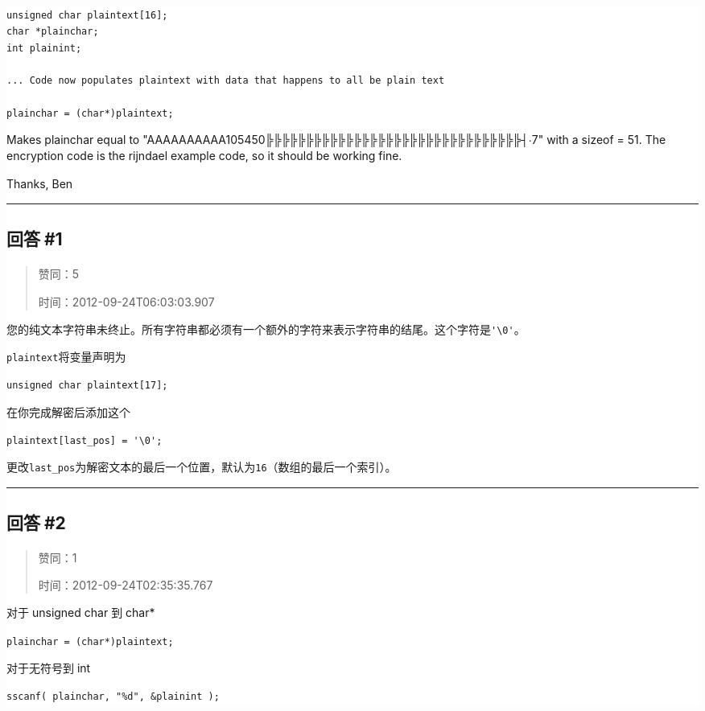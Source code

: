 ```
unsigned char plaintext[16];
char *plainchar;
int plainint;

... Code now populates plaintext with data that happens to all be plain text

plainchar = (char*)plaintext; 
```

Makes plainchar equal to "AAAAAAAAAA105450╠╠╠╠╠╠╠╠╠╠╠╠╠╠╠╠╠╠╠╠╠╠╠╠╠╠╠╠╠╠╠╠┤∙7" with a sizeof = 51\. The encryption code is the rijndael example code, so it should be working fine.

Thanks, Ben

* * *

## 回答 #1

> 赞同：5
> 
> 时间：2012-09-24T06:03:03.907

您的纯文本字符串未终止。所有字符串都必须有一个额外的字符来表示字符串的结尾。这个字符是`'\0'`。

`plaintext`将变量声明为

```
unsigned char plaintext[17]; 
```

在你完成解密后添加这个

```
plaintext[last_pos] = '\0'; 
```

更改`last_pos`为解密文本的最后一个位置，默认为`16`（数组的最后一个索引）。

* * *

## 回答 #2

> 赞同：1
> 
> 时间：2012-09-24T02:35:35.767

对于 unsigned char 到 char*

```
plainchar = (char*)plaintext; 
```

对于无符号到 int

```
sscanf( plainchar, "%d", &plainint ); 
```
